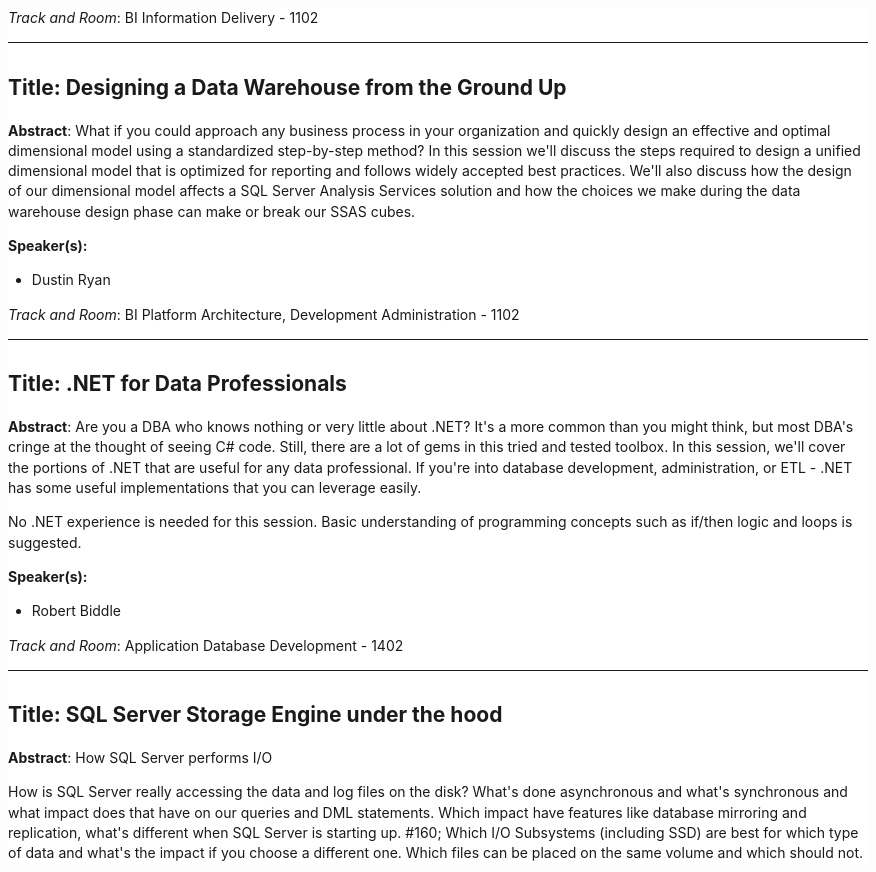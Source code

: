 *Track and Room*: BI Information Delivery - 1102
 
----------------------------------------------------------------------------------- 
 
 
## Title: Designing a Data Warehouse from the Ground Up
 
**Abstract**:
What if you could approach any business process in your organization and quickly design an effective and optimal dimensional model using a standardized step-by-step method? In this session we'll discuss the steps required to design a unified dimensional model that is optimized for reporting and follows widely accepted best practices. We'll also discuss how the design of our dimensional model affects a SQL Server Analysis Services solution and how the choices we make during the data warehouse design phase can make or break our SSAS cubes. 
 
**Speaker(s):**
- Dustin Ryan
 
*Track and Room*: BI Platform Architecture, Development  Administration - 1102
 
----------------------------------------------------------------------------------- 
 
 
## Title: .NET for Data Professionals
 
**Abstract**:
Are you a DBA who knows nothing or very little about .NET? It's a more common than you might think, but most DBA's cringe at the thought of seeing C# code. Still, there are a lot of gems in this tried and tested toolbox. In this session, we'll cover the portions of .NET that are useful for any data professional. If you're into database development, administration, or ETL - .NET has some useful implementations that you can leverage easily.

No .NET experience is needed for this session. Basic understanding of programming concepts such as if/then logic and loops is suggested.
 
**Speaker(s):**
- Robert Biddle
 
*Track and Room*: Application  Database Development - 1402
 
----------------------------------------------------------------------------------- 
 
 
## Title: SQL Server Storage Engine under the hood 
 
**Abstract**:
How SQL Server performs I/O

How is SQL Server really accessing the data and log files on the disk? What's done asynchronous and what's  synchronous and what impact does that have on our queries and DML statements.
Which impact have features  like database mirroring and replication, what's different when SQL Server is starting up.
#160;
Which I/O Subsystems (including SSD) are best for which type of data and what's the impact if you choose a different one.  Which files can be placed on the same volume and which should not.
